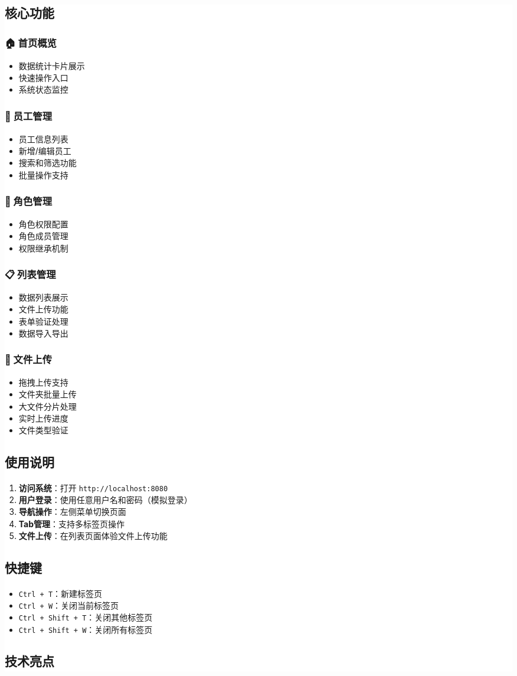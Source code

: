 ```
```

## 核心功能

### 🏠 首页概览
- 数据统计卡片展示
- 快速操作入口
- 系统状态监控

### 👥 员工管理
- 员工信息列表
- 新增/编辑员工
- 搜索和筛选功能
- 批量操作支持

### 🔐 角色管理
- 角色权限配置
- 角色成员管理
- 权限继承机制

### 📋 列表管理
- 数据列表展示
- 文件上传功能
- 表单验证处理
- 数据导入导出

### 📁 文件上传
- 拖拽上传支持
- 文件夹批量上传
- 大文件分片处理
- 实时上传进度
- 文件类型验证

## 使用说明

1. **访问系统**：打开 `http://localhost:8080`
2. **用户登录**：使用任意用户名和密码（模拟登录）
3. **导航操作**：左侧菜单切换页面
4. **Tab管理**：支持多标签页操作
5. **文件上传**：在列表页面体验文件上传功能

## 快捷键

- `Ctrl + T`：新建标签页
- `Ctrl + W`：关闭当前标签页
- `Ctrl + Shift + T`：关闭其他标签页
- `Ctrl + Shift + W`：关闭所有标签页

## 技术亮点
